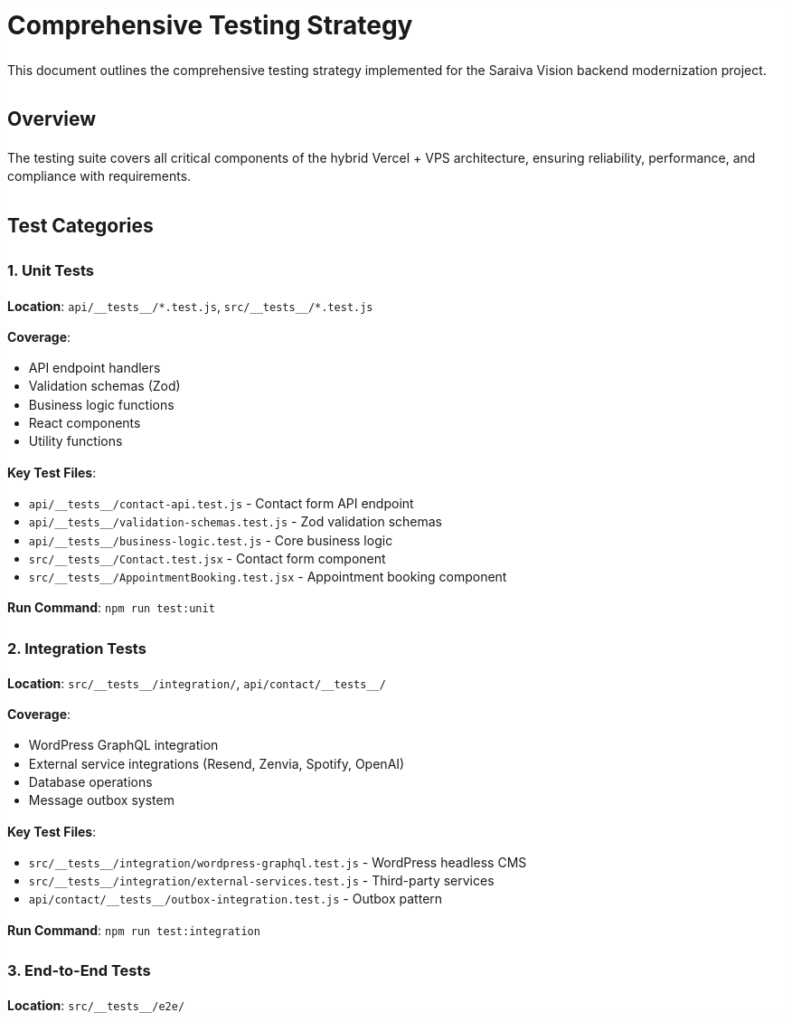 # Comprehensive Testing Strategy

This document outlines the comprehensive testing strategy implemented for the Saraiva Vision backend modernization project.

## Overview

The testing suite covers all critical components of the hybrid Vercel + VPS architecture, ensuring reliability, performance, and compliance with requirements.

## Test Categories

### 1. Unit Tests

**Location**: `api/__tests__/*.test.js`, `src/__tests__/*.test.js`

**Coverage**:
- API endpoint handlers
- Validation schemas (Zod)
- Business logic functions
- React components
- Utility functions

**Key Test Files**:
- `api/__tests__/contact-api.test.js` - Contact form API endpoint
- `api/__tests__/validation-schemas.test.js` - Zod validation schemas
- `api/__tests__/business-logic.test.js` - Core business logic
- `src/__tests__/Contact.test.jsx` - Contact form component
- `src/__tests__/AppointmentBooking.test.jsx` - Appointment booking component

**Run Command**: `npm run test:unit`

### 2. Integration Tests

**Location**: `src/__tests__/integration/`, `api/contact/__tests__/`

**Coverage**:
- WordPress GraphQL integration
- External service integrations (Resend, Zenvia, Spotify, OpenAI)
- Database operations
- Message outbox system

**Key Test Files**:
- `src/__tests__/integration/wordpress-graphql.test.js` - WordPress headless CMS
- `src/__tests__/integration/external-services.test.js` - Third-party services
- `api/contact/__tests__/outbox-integration.test.js` - Outbox pattern

**Run Command**: `npm run test:integration`

### 3. End-to-End Tests

**Location**: `src/__tests__/e2e/`
